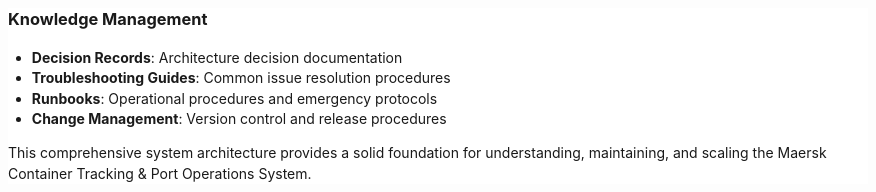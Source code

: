 ### Knowledge Management
- **Decision Records**: Architecture decision documentation
- **Troubleshooting Guides**: Common issue resolution procedures
- **Runbooks**: Operational procedures and emergency protocols
- **Change Management**: Version control and release procedures

This comprehensive system architecture provides a solid foundation for understanding, maintaining, and scaling the Maersk Container Tracking & Port Operations System.